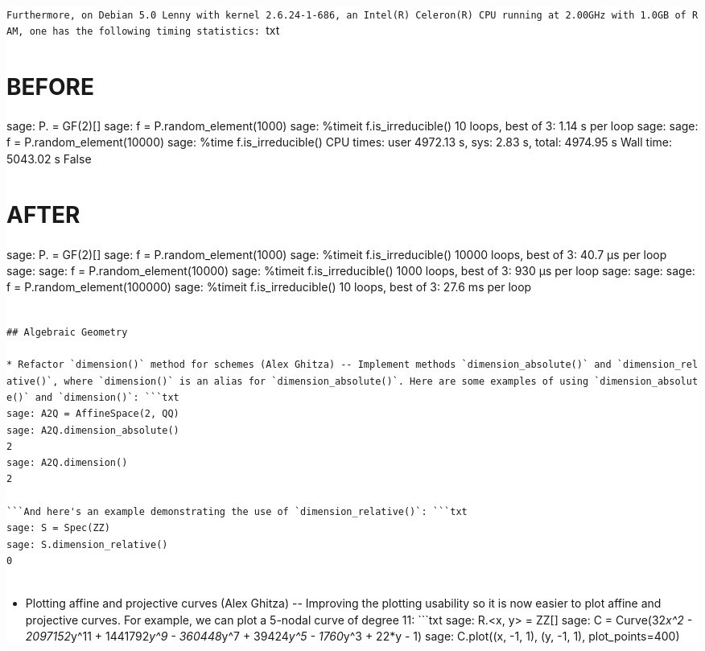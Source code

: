 ```Furthermore, on Debian 5.0 Lenny with kernel 2.6.24-1-686, an Intel(R) Celeron(R) CPU running at 2.00GHz with 1.0GB of RAM, one has the following timing statistics: ```txt
# BEFORE

sage: P.<x> = GF(2)[]
sage: f = P.random_element(1000)
sage: %timeit f.is_irreducible()
10 loops, best of 3: 1.14 s per loop
sage: 
sage: f = P.random_element(10000)
sage: %time f.is_irreducible()
CPU times: user 4972.13 s, sys: 2.83 s, total: 4974.95 s
Wall time: 5043.02 s
False


# AFTER

sage: P.<x> = GF(2)[]
sage: f = P.random_element(1000)
sage: %timeit f.is_irreducible()
10000 loops, best of 3: 40.7 µs per loop
sage: 
sage: f = P.random_element(10000)
sage: %timeit f.is_irreducible()
1000 loops, best of 3: 930 µs per loop
sage: 
sage: 
sage: f = P.random_element(100000)
sage: %timeit f.is_irreducible()
10 loops, best of 3: 27.6 ms per loop
 
```

## Algebraic Geometry

* Refactor `dimension()` method for schemes (Alex Ghitza) -- Implement methods `dimension_absolute()` and `dimension_relative()`, where `dimension()` is an alias for `dimension_absolute()`. Here are some examples of using `dimension_absolute()` and `dimension()`: ```txt
sage: A2Q = AffineSpace(2, QQ)
sage: A2Q.dimension_absolute()
2
sage: A2Q.dimension()
2
 
```And here's an example demonstrating the use of `dimension_relative()`: ```txt
sage: S = Spec(ZZ)
sage: S.dimension_relative()
0
 
```
* Plotting affine and projective curves (Alex Ghitza) -- Improving the plotting usability so it is now easier to plot affine and projective curves. For example, we can plot a 5-nodal curve of degree 11: ```txt
sage: R.<x, y> = ZZ[] 
sage: C = Curve(32*x^2 - 2097152*y^11 + 1441792*y^9 - 360448*y^7 + 39424*y^5 - 1760*y^3 + 22*y - 1) 
sage: C.plot((x, -1, 1), (y, -1, 1), plot_points=400)
 